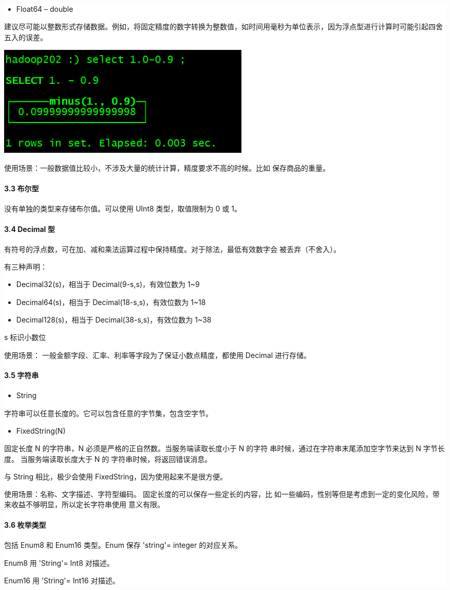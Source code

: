 - Float64 – double

建议尽可能以整数形式存储数据。例如，将固定精度的数字转换为整数值，如时间用毫秒为单位表示，因为浮点型进行计算时可能引起四舍五入的误差。

![](../../assets/images/ClickHouse/attachments/ClickHouse从入门到精通-初级_image_13.png)

使用场景：一般数据值比较小，不涉及大量的统计计算，精度要求不高的时候。比如 保存商品的重量。

#### 3.3 布尔型

没有单独的类型来存储布尔值。可以使用 UInt8 类型，取值限制为 0 或 1。

#### 3.4 Decimal 型

有符号的浮点数，可在加、减和乘法运算过程中保持精度。对于除法，最低有效数字会 被丢弃（不舍入）。

有三种声明：

- Decimal32(s)，相当于 Decimal(9-s,s)，有效位数为 1~9

- Decimal64(s)，相当于 Decimal(18-s,s)，有效位数为 1~18

- Decimal128(s)，相当于 Decimal(38-s,s)，有效位数为 1~38

s 标识小数位

使用场景： 一般金额字段、汇率、利率等字段为了保证小数点精度，都使用 Decimal 进行存储。

#### 3.5 字符串

- String

字符串可以任意长度的。它可以包含任意的字节集，包含空字节。

- FixedString(N)

固定长度 N 的字符串，N 必须是严格的正自然数。当服务端读取长度小于 N 的字符 串时候，通过在字符串末尾添加空字节来达到 N 字节长度。 当服务端读取长度大于 N 的 字符串时候，将返回错误消息。

与 String 相比，极少会使用 FixedString，因为使用起来不是很方便。

使用场景：名称、文字描述、字符型编码。 固定长度的可以保存一些定长的内容，比 如一些编码，性别等但是考虑到一定的变化风险，带来收益不够明显，所以定长字符串使用 意义有限。

#### 3.6 枚举类型

包括 Enum8 和 Enum16 类型。Enum 保存 'string'= integer 的对应关系。

Enum8 用 'String'= Int8 对描述。

Enum16 用 'String'= Int16 对描述。
